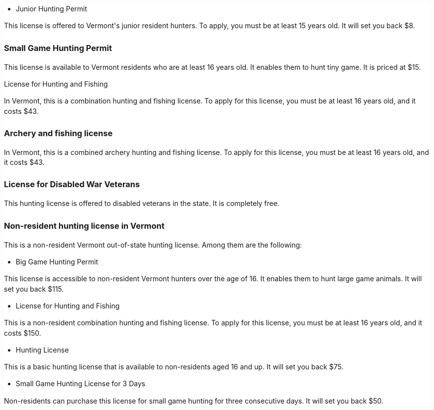 * Junior Hunting Permit


This license is offered to Vermont's junior resident hunters. To apply, you must be at least 15 years old. It will set you back $8.


###  **Small Game Hunting Permit**


This license is available to Vermont residents who are at least 16 years old. It enables them to hunt tiny game. It is priced at $15.


License for Hunting and Fishing


In Vermont, this is a combination hunting and fishing license. To apply for this license, you must be at least 16 years old, and it costs $43.


###  **Archery and fishing license**


In Vermont, this is a combined archery hunting and fishing license. To apply for this license, you must be at least 16 years old, and it costs $43.


###  **License for Disabled War Veterans**


This hunting license is offered to disabled veterans in the state. It is completely free.


###  **Non-resident hunting license in Vermont**


This is a non-resident Vermont out-of-state hunting license. Among them are the following:


* Big Game Hunting Permit


This license is accessible to non-resident Vermont hunters over the age of 16. It enables them to hunt large game animals. It will set you back $115.


* License for Hunting and Fishing


This is a non-resident combination hunting and fishing license. To apply for this license, you must be at least 16 years old, and it costs $150.


* Hunting License


This is a basic hunting license that is available to non-residents aged 16 and up. It will set you back $75.


* Small Game Hunting License for 3 Days


Non-residents can purchase this license for small game hunting for three consecutive days. It will set you back $50.
